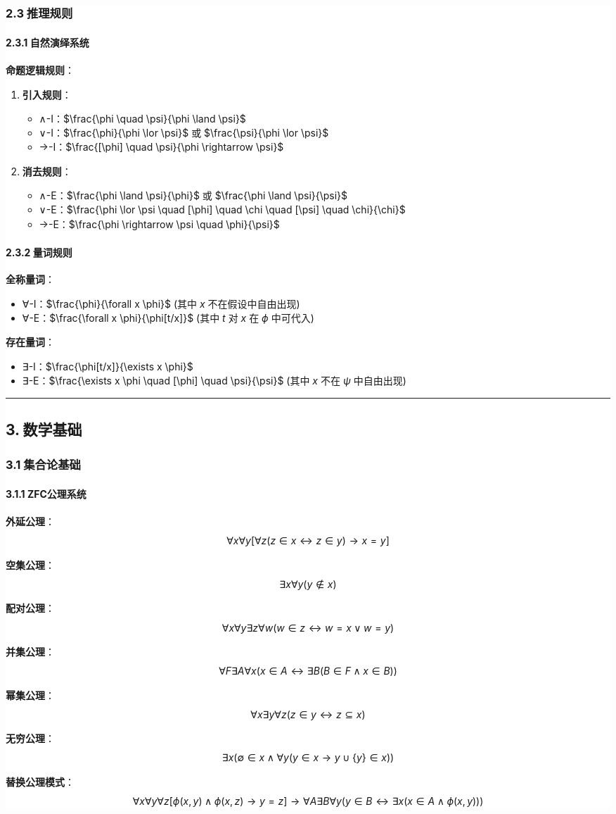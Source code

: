 ### 2.3 推理规则

#### 2.3.1 自然演绎系统

**命题逻辑规则**：

1. **引入规则**：
   - $\land$-I：$\frac{\phi \quad \psi}{\phi \land \psi}$
   - $\lor$-I：$\frac{\phi}{\phi \lor \psi}$ 或 $\frac{\psi}{\phi \lor \psi}$
   - $\rightarrow$-I：$\frac{[\phi] \quad \psi}{\phi \rightarrow \psi}$

2. **消去规则**：
   - $\land$-E：$\frac{\phi \land \psi}{\phi}$ 或 $\frac{\phi \land \psi}{\psi}$
   - $\lor$-E：$\frac{\phi \lor \psi \quad [\phi] \quad \chi \quad [\psi] \quad \chi}{\chi}$
   - $\rightarrow$-E：$\frac{\phi \rightarrow \psi \quad \phi}{\psi}$

#### 2.3.2 量词规则

**全称量词**：

- $\forall$-I：$\frac{\phi}{\forall x \phi}$ (其中 $x$ 不在假设中自由出现)
- $\forall$-E：$\frac{\forall x \phi}{\phi[t/x]}$ (其中 $t$ 对 $x$ 在 $\phi$ 中可代入)

**存在量词**：

- $\exists$-I：$\frac{\phi[t/x]}{\exists x \phi}$
- $\exists$-E：$\frac{\exists x \phi \quad [\phi] \quad \psi}{\psi}$ (其中 $x$ 不在 $\psi$ 中自由出现)

---

## 3. 数学基础

### 3.1 集合论基础

#### 3.1.1 ZFC公理系统

**外延公理**：
$$\forall x \forall y [\forall z(z \in x \leftrightarrow z \in y) \rightarrow x = y]$$

**空集公理**：
$$\exists x \forall y(y \notin x)$$

**配对公理**：
$$\forall x \forall y \exists z \forall w(w \in z \leftrightarrow w = x \lor w = y)$$

**并集公理**：
$$\forall F \exists A \forall x(x \in A \leftrightarrow \exists B(B \in F \land x \in B))$$

**幂集公理**：
$$\forall x \exists y \forall z(z \in y \leftrightarrow z \subseteq x)$$

**无穷公理**：
$$\exists x(\emptyset \in x \land \forall y(y \in x \rightarrow y \cup \{y\} \in x))$$

**替换公理模式**：
$$\forall x \forall y \forall z[\phi(x,y) \land \phi(x,z) \rightarrow y = z] \rightarrow \forall A \exists B \forall y(y \in B \leftrightarrow \exists x(x \in A \land \phi(x,y)))$$
